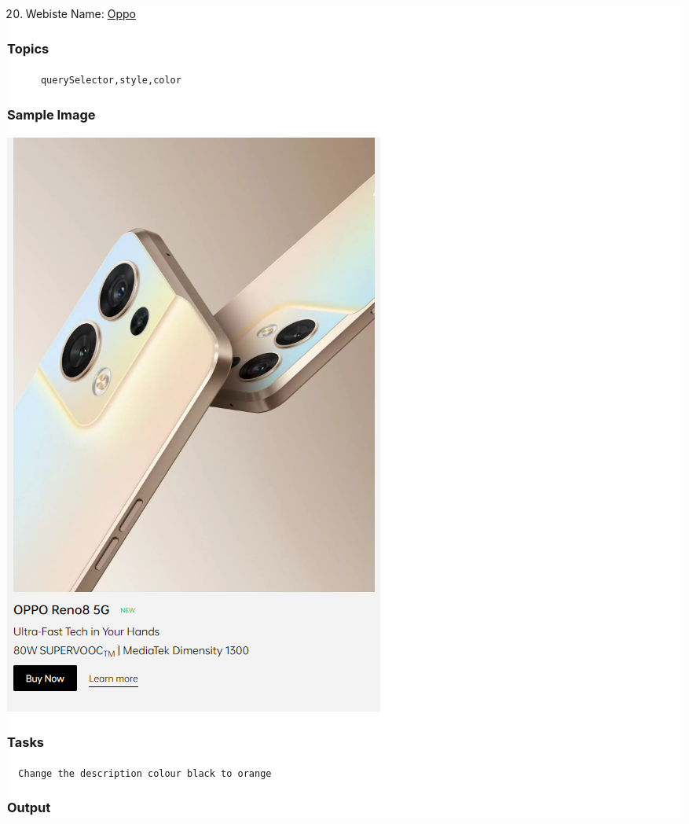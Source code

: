20. Webiste Name: [Oppo](https://www.oppo.com/in/)

### Topics

          querySelector,style,color

### Sample Image

![Sample One](./image/Pic38.png)

### Tasks

      Change the description colour black to orange

### Output
